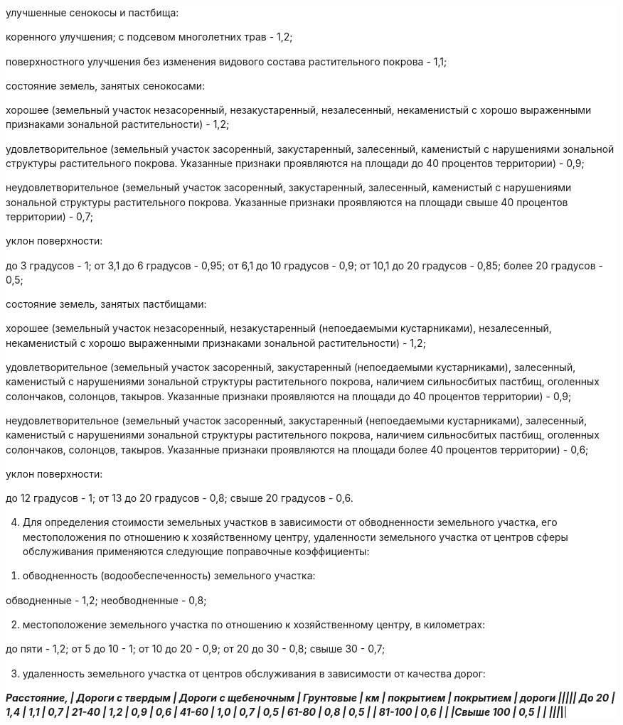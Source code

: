 улучшенные сенокосы и пастбища:

коренного улучшения; с подсевом многолетних трав - 1,2;

поверхностного улучшения без изменения видового состава растительного покрова - 1,1;

состояние земель, занятых сенокосами:

хорошее (земельный участок незасоренный, незакустаренный, незалесенный, некаменистый с хорошо выраженными признаками зональной растительности) - 1,2;

удовлетворительное (земельный участок засоренный, закустаренный, залесенный, каменистый с нарушениями зональной структуры растительного покрова. Указанные признаки проявляются на площади до 40 процентов территории) - 0,9;

неудовлетворительное (земельный участок засоренный, закустаренный, залесенный, каменистый с нарушениями зональной структуры растительного покрова. Указанные признаки проявляются на площади свыше 40 процентов территории) - 0,7;

уклон поверхности:

до 3 градусов - 1; от 3,1 до 6 градусов - 0,95; от 6,1 до 10 градусов - 0,9; от 10,1 до 20 градусов - 0,85; более 20 градусов - 0,5;

состояние земель, занятых пастбищами:

хорошее (земельный участок незасоренный, незакустаренный (непоедаемыми кустарниками), незалесенный, некаменистый с хорошо выраженными признаками зональной растительности) - 1,2;

удовлетворительное (земельный участок засоренный, закустаренный (непоедаемыми кустарниками), залесенный, каменистый с нарушениями зональной структуры растительного покрова, наличием сильносбитых пастбищ, оголенных солончаков, солонцов, такыров. Указанные признаки проявляются на площади до 40 процентов территории) - 0,9;

неудовлетворительное (земельный участок засоренный, закустаренный (непоедаемыми кустарниками), залесенный, каменистый с нарушениями зональной структуры растительного покрова, наличием сильносбитых пастбищ, оголенных солончаков, солонцов, такыров. Указанные признаки проявляются на площади более 40 процентов территории) - 0,6;

уклон поверхности:

до 12 градусов - 1; от 13 до 20 градусов - 0,8; свыше 20 градусов - 0,6.

4. Для определения стоимости земельных участков в зависимости от обводненности земельного участка, его местоположения по отношению к хозяйственному центру, удаленности земельного участка от центров сферы обслуживания применяются следующие поправочные коэффициенты:

1) обводненность (водообеспеченность) земельного участка:

обводненные - 1,2; необводненные - 0,8;

2) местоположение земельного участка по отношению к хозяйственному центру, в километрах:

до пяти - 1,2; от 5 до 10 - 1; от 10 до 20 - 0,9; от 20 до 30 - 0,8; свыше 30 - 0,7;

3) удаленность земельного участка от центров обслуживания в зависимости от качества дорог:

__________________________________________________________________Расстояние, | Дороги с твердым | Дороги с щебеночным | Грунтовые  |     км     | покрытием        |   покрытием         | дороги     |____________|__________________|_____________________|____________|  До 20     |       1,4        |         1,1         |    0,7     |  21-40     |       1,2        |         0,9         |    0,6     |  41-60     |       1,0        |         0,7         |    0,5     |  61-80     |       0,8        |         0,5         |            |  81-100    |       0,6        |                     |            |Свыше 100   |       0,5        |                     |            |____________|__________________|_____________________|____________|
